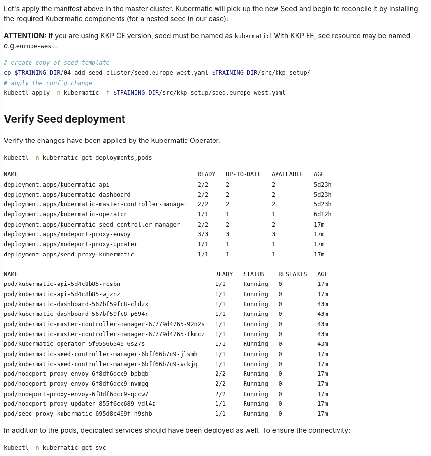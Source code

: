 Let's apply the manifest above in the master cluster. Kubermatic will pick up the new Seed and begin to reconcile it by installing the required Kubermatic components (for a nested seed in our case):

**ATTENTION:** If you are using KKP CE version, seed must be named as `kubermatic`! With KKP EE, see resource may be named e.g.`europe-west`.

```bash
# create copy of seed template
cp $TRAINING_DIR/04-add-seed-cluster/seed.europe-west.yaml $TRAINING_DIR/src/kkp-setup/
# apply the config change
kubectl apply -n kubermatic -f $TRAINING_DIR/src/kkp-setup/seed.europe-west.yaml
```

## Verify Seed deployment

Verify the changes have been applied by the Kubermatic Operator.

```bash
kubectl -n kubermatic get deployments,pods
```

```text
NAME                                                   READY   UP-TO-DATE   AVAILABLE   AGE
deployment.apps/kubermatic-api                         2/2     2            2           5d23h
deployment.apps/kubermatic-dashboard                   2/2     2            2           5d23h
deployment.apps/kubermatic-master-controller-manager   2/2     2            2           5d23h
deployment.apps/kubermatic-operator                    1/1     1            1           6d12h
deployment.apps/kubermatic-seed-controller-manager     2/2     2            2           17m
deployment.apps/nodeport-proxy-envoy                   3/3     3            3           17m
deployment.apps/nodeport-proxy-updater                 1/1     1            1           17m
deployment.apps/seed-proxy-kubermatic                  1/1     1            1           17m

NAME                                                        READY   STATUS    RESTARTS   AGE
pod/kubermatic-api-5d4c8b85-rcsbn                           1/1     Running   0          17m
pod/kubermatic-api-5d4c8b85-wjznz                           1/1     Running   0          17m
pod/kubermatic-dashboard-567bf59fc8-cldzx                   1/1     Running   0          43m
pod/kubermatic-dashboard-567bf59fc8-p694r                   1/1     Running   0          43m
pod/kubermatic-master-controller-manager-67779d4765-92n2s   1/1     Running   0          43m
pod/kubermatic-master-controller-manager-67779d4765-tkmcz   1/1     Running   0          43m
pod/kubermatic-operator-5f95566545-6s27s                    1/1     Running   0          43m
pod/kubermatic-seed-controller-manager-6bff66b7c9-jlsmh     1/1     Running   0          17m
pod/kubermatic-seed-controller-manager-6bff66b7c9-vckjq     1/1     Running   0          17m
pod/nodeport-proxy-envoy-6f8df6dcc9-bpbqb                   2/2     Running   0          17m
pod/nodeport-proxy-envoy-6f8df6dcc9-nvmgg                   2/2     Running   0          17m
pod/nodeport-proxy-envoy-6f8df6dcc9-qccw7                   2/2     Running   0          17m
pod/nodeport-proxy-updater-855f6cc689-vdl4z                 1/1     Running   0          17m
pod/seed-proxy-kubermatic-695d8c499f-h9shb                  1/1     Running   0          17m
```

In addition to the pods, dedicated services should have been deployed as well. To ensure the connectivity:

```bash
kubectl -n kubermatic get svc
```

